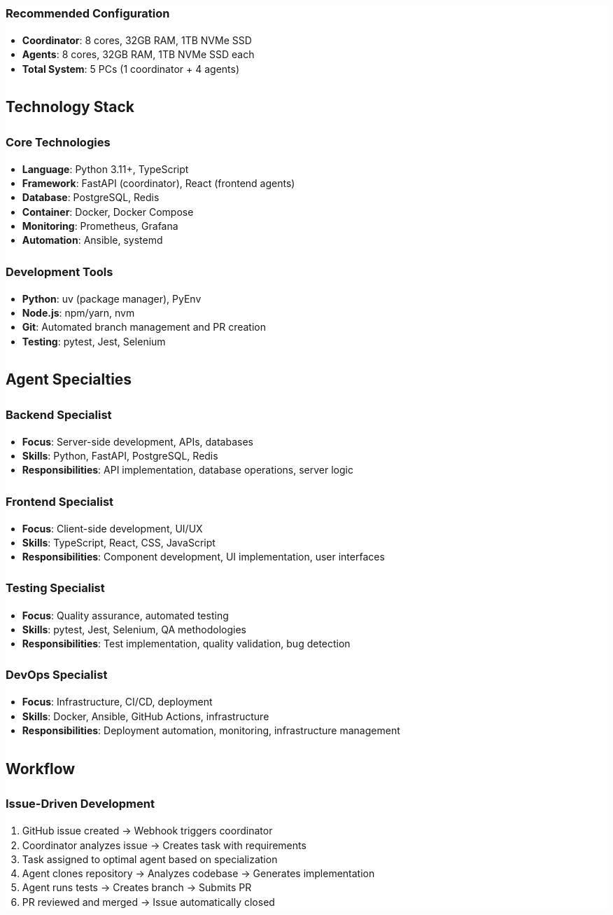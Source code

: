 ### Recommended Configuration
- **Coordinator**: 8 cores, 32GB RAM, 1TB NVMe SSD
- **Agents**: 8 cores, 32GB RAM, 1TB NVMe SSD each
- **Total System**: 5 PCs (1 coordinator + 4 agents)

## Technology Stack

### Core Technologies
- **Language**: Python 3.11+, TypeScript
- **Framework**: FastAPI (coordinator), React (frontend agents)
- **Database**: PostgreSQL, Redis
- **Container**: Docker, Docker Compose
- **Monitoring**: Prometheus, Grafana
- **Automation**: Ansible, systemd

### Development Tools
- **Python**: uv (package manager), PyEnv
- **Node.js**: npm/yarn, nvm
- **Git**: Automated branch management and PR creation
- **Testing**: pytest, Jest, Selenium

## Agent Specialties

### Backend Specialist
- **Focus**: Server-side development, APIs, databases
- **Skills**: Python, FastAPI, PostgreSQL, Redis
- **Responsibilities**: API implementation, database operations, server logic

### Frontend Specialist
- **Focus**: Client-side development, UI/UX
- **Skills**: TypeScript, React, CSS, JavaScript
- **Responsibilities**: Component development, UI implementation, user interfaces

### Testing Specialist
- **Focus**: Quality assurance, automated testing
- **Skills**: pytest, Jest, Selenium, QA methodologies
- **Responsibilities**: Test implementation, quality validation, bug detection

### DevOps Specialist
- **Focus**: Infrastructure, CI/CD, deployment
- **Skills**: Docker, Ansible, GitHub Actions, infrastructure
- **Responsibilities**: Deployment automation, monitoring, infrastructure management

## Workflow

### Issue-Driven Development
1. GitHub issue created → Webhook triggers coordinator
2. Coordinator analyzes issue → Creates task with requirements
3. Task assigned to optimal agent based on specialization
4. Agent clones repository → Analyzes codebase → Generates implementation
5. Agent runs tests → Creates branch → Submits PR
6. PR reviewed and merged → Issue automatically closed
